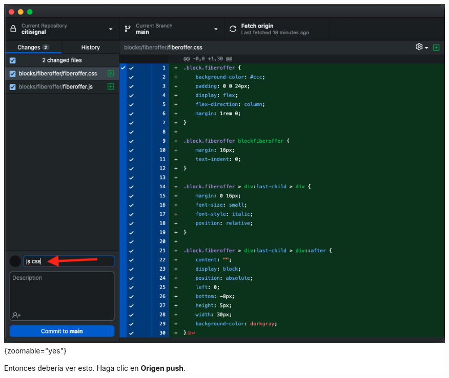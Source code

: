 ![Bloquear](./images/blockadv10.png){zoomable="yes"}

Entonces debería ver esto. Haga clic en **Origen push**.
